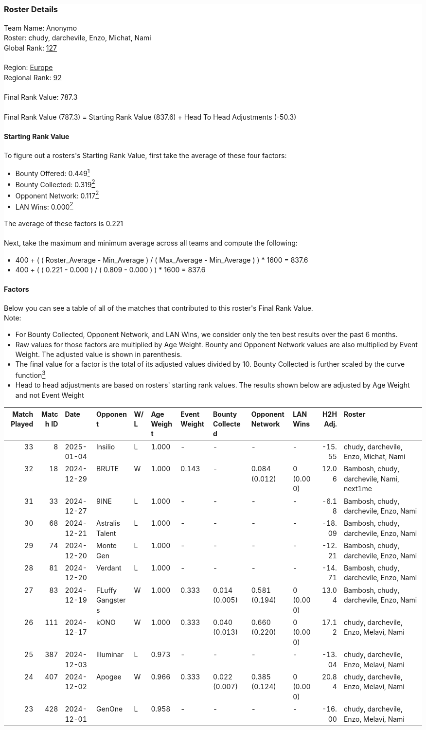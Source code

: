 ### Roster Details<br />
Team Name: Anonymo<br />
Roster: chudy, darchevile, Enzo, Michat, Nami<br />
Global Rank: [127](../../standings_global_2025_01_06.md)<br />
<br />
Region: [Europe]( ../../standings_europe_2025_01_06.md)<br />
Regional Rank: [92]( ../../standings_europe_2025_01_06.md)<br />
<br />
Final Rank Value:  787.3<br />
<br />
Final Rank Value (787.3) = Starting Rank Value (837.6) + Head To Head Adjustments (-50.3)<br />

#### Starting Rank Value<br />
To figure out a rosters's Starting Rank Value, first take the average of these four factors:<br />
- Bounty Offered: 0.449[<sup>1</sup>](#table2)
- Bounty Collected: 0.319[<sup>2</sup>](#table1)
- Opponent Network: 0.117[<sup>2</sup>](#table1)
- LAN Wins: 0.000[<sup>2</sup>](#table1)

The average of these factors is 0.221<br />
<br />
Next, take the maximum and minimum average across all teams and compute the following:<br />
- 400 + ( ( Roster_Average - Min_Average ) / ( Max_Average - Min_Average ) ) * 1600 = 837.6
- 400 + ( ( 0.221 - 0.000 ) / ( 0.809 - 0.000 ) ) * 1600 = 837.6


#### Factors<br />
Below you can see a table of all of the matches that contributed to this roster's Final Rank Value.<br />
Note:<br />

- For Bounty Collected, Opponent Network, and LAN Wins, we consider only the ten best results over the past 6 months.
- Raw values for those factors are multiplied by Age Weight. Bounty and Opponent Network values are also multiplied by Event Weight. The adjusted value is shown in parenthesis.
- The final value for a factor is the total of its adjusted values divided by 10. Bounty Collected is further scaled by the curve function[<sup>3</sup>](#curveFunction)
- Head to head adjustments are based on rosters' starting rank values. The results shown below are adjusted by Age Weight and not Event Weight
<span id="table1"></span><br />


| Match Played | Match ID | Date       | Opponent          | W/L | Age Weight | Event Weight | Bounty Collected | Opponent Network | LAN Wins  | H2H Adj. | Roster                                    |
| -: | -: | :- | :- | :- | :- | :- | :- | :- | :- | -: | :- |
|           33 |        8 | 2025-01-04 | Insilio           | L   | 1.000      | -            | -                | -                | -         |   -15.55 | chudy, darchevile, Enzo, Michat, Nami     |
|           32 |       18 | 2024-12-29 | BRUTE             | W   | 1.000      | 0.143        | -                | 0.084 (0.012)    | 0 (0.000) |    12.06 | Bambosh, chudy, darchevile, Nami, next1me |
|           31 |       33 | 2024-12-27 | 9INE              | L   | 1.000      | -            | -                | -                | -         |    -6.18 | Bambosh, chudy, darchevile, Enzo, Nami    |
|           30 |       68 | 2024-12-21 | Astralis Talent   | L   | 1.000      | -            | -                | -                | -         |   -18.09 | Bambosh, chudy, darchevile, Enzo, Nami    |
|           29 |       74 | 2024-12-20 | Monte Gen         | L   | 1.000      | -            | -                | -                | -         |   -12.21 | Bambosh, chudy, darchevile, Enzo, Nami    |
|           28 |       81 | 2024-12-20 | Verdant           | L   | 1.000      | -            | -                | -                | -         |   -14.71 | Bambosh, chudy, darchevile, Enzo, Nami    |
|           27 |       83 | 2024-12-19 | FLuffy Gangsters  | W   | 1.000      | 0.333        | 0.014 (0.005)    | 0.581 (0.194)    | 0 (0.000) |    13.04 | Bambosh, chudy, darchevile, Enzo, Nami    |
|           26 |      111 | 2024-12-17 | kONO              | W   | 1.000      | 0.333        | 0.040 (0.013)    | 0.660 (0.220)    | 0 (0.000) |    17.12 | chudy, darchevile, Enzo, Melavi, Nami     |
|           25 |      387 | 2024-12-03 | Illuminar         | L   | 0.973      | -            | -                | -                | -         |   -13.04 | chudy, darchevile, Enzo, Melavi, Nami     |
|           24 |      407 | 2024-12-02 | Apogee            | W   | 0.966      | 0.333        | 0.022 (0.007)    | 0.385 (0.124)    | 0 (0.000) |    20.84 | chudy, darchevile, Enzo, Melavi, Nami     |
|           23 |      428 | 2024-12-01 | GenOne            | L   | 0.958      | -            | -                | -                | -         |   -16.00 | chudy, darchevile, Enzo, Melavi, Nami     |